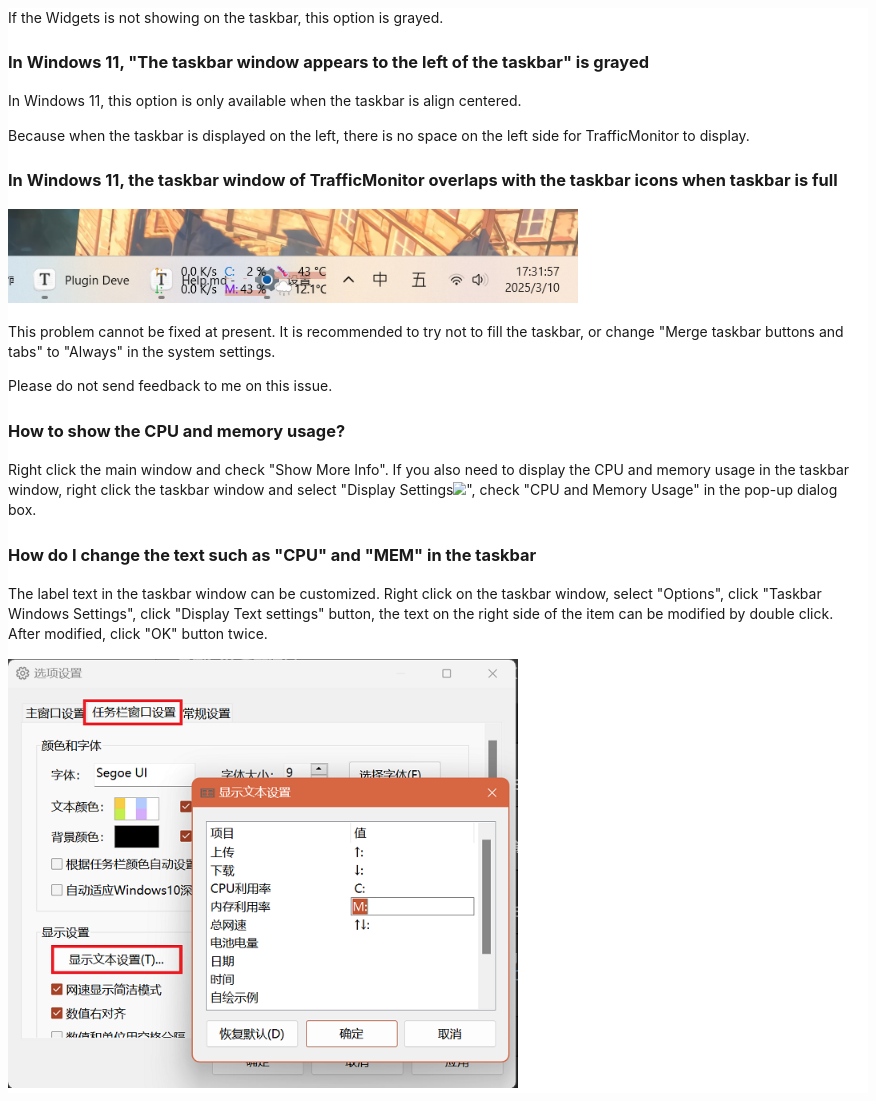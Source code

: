 If the Widgets is not showing on the taskbar, this option is grayed.

### In Windows 11, "The taskbar window appears to the left of the taskbar" is grayed

In Windows 11, this option is only available when the taskbar is align centered.

Because when the taskbar is displayed on the left, there is no space on the left side for TrafficMonitor to display.

### In Windows 11, the taskbar window of TrafficMonitor overlaps with the taskbar icons when taskbar is full

<img src="images/image-20250310173257156.png" alt="image-20250310173257156" style="zoom:80%;" />

This problem cannot be fixed at present. It is recommended to try not to fill the taskbar, or change "Merge taskbar buttons and tabs" to "Always" in the system settings.

Please do not send feedback to me on this issue.

### How to show the CPU and memory usage?

Right click the main window and check "Show More Info". If you also need to display the CPU and memory usage in the taskbar window, right click the taskbar window and select "Display Settings<img src="./Screenshots/images/item.png" style="zoom: 80%;" />", check "CPU and Memory Usage" in the  pop-up dialog box.

### How do I change the text such as "CPU" and "MEM" in the taskbar

The label text in the taskbar window can be customized. Right click on the taskbar window, select "Options", click "Taskbar Windows Settings", click "Display Text settings" button, the text on the right side of the item can be modified by double click. After modified, click "OK" button twice.

<img src="Screenshots/images/image-20221119093547649.png" alt="image-20221119093547649" style="zoom:80%;" />